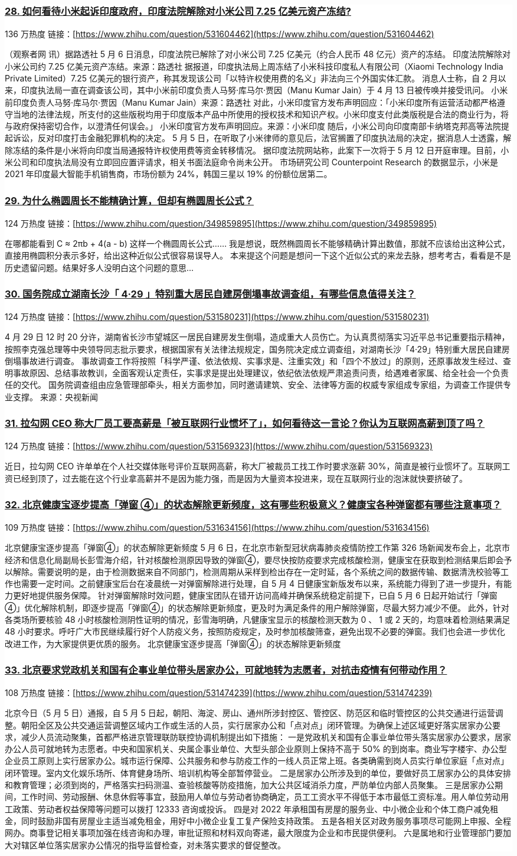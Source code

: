 ### [28. 如何看待小米起诉印度政府，印度法院解除对小米公司 7.25 亿美元资产冻结?](https://www.zhihu.com/question/531604462)
136 万热度 链接：[https://www.zhihu.com/question/531604462](https://www.zhihu.com/question/531604462)

（观察者网 讯）据路透社 5 月 6 日消息，印度法院已解除了对小米公司 7.25 亿美元（约合人民币 48 亿元）资产的冻结。 印度法院解除对小米公司约 7.25 亿美元资产冻结。来源：路透社 据报道，印度执法局上周冻结了小米科技印度私人有限公司（Xiaomi Technology India Private Limited）7.25 亿美元的银行资产，称其发现该公司「以特许权使用费的名义」非法向三个外国实体汇款。 消息人士称，自 2 月以来，印度执法局一直在调查该公司，其中小米前印度负责人马努·库马尔·贾因（Manu Kumar Jain）于 4 月 13 日被传唤并接受讯问。 小米前印度负责人马努·库马尔·贾因（Manu Kumar Jain）来源：路透社 对此，小米印度官方发布声明回应：「小米印度所有运营活动都严格遵守当地的法律法规，所支付的这些版税均用于印度版本产品中所使用的授权技术和知识产权。小米印度支付此类版税是合法的商业行为，将与政府保持密切合作，以澄清任何误会。」 小米印度官方发布声明回应。来源：小米印度 随后，小米公司向印度南部卡纳塔克邦高等法院提起诉讼，反对印度打击金融犯罪机构的决定。 5 月 5 日，在听取了小米律师的意见后，法官搁置了印度执法局的决定，据消息人士透露，解除冻结的条件是小米将向印度当局通报特许权使用费等资金转移情况。 据印度法院网站称，此案下一次将于 5 月 12 日开庭审理。目前，小米公司和印度执法局没有立即回应置评请求，相关书面法庭命令尚未公开。 市场研究公司 Counterpoint Research 的数据显示，小米是 2021 年印度最大智能手机销售商，市场份额为 24%，韩国三星以 19% 的份额位居第二。

### [29. 为什么椭圆周长不能精确计算，但却有椭圆周长公式？](https://www.zhihu.com/question/349859895)
124 万热度 链接：[https://www.zhihu.com/question/349859895](https://www.zhihu.com/question/349859895)

在哪都能看到 C ≈ 2πb + 4(a - b) 这样一个椭圆周长公式…… 我是想说，既然椭圆周长不能够精确计算出数值，那就不应该给出这种公式，直接用椭圆积分表示多好，给出这种近似公式很容易误导人。 本来提这个问题是想问一下这个近似公式的来龙去脉，想考考古，看看是不是历史遗留问题。结果好多人没明白这个问题的意思...

### [30. 国务院成立湖南长沙「 4·29 」特别重大居民自建房倒塌事故调查组，有哪些信息值得关注？](https://www.zhihu.com/question/531580231)
124 万热度 链接：[https://www.zhihu.com/question/531580231](https://www.zhihu.com/question/531580231)

4 月 29 日 12 时 20 分许，湖南省长沙市望城区一居民自建房发生倒塌，造成重大人员伤亡。为认真贯彻落实习近平总书记重要指示精神，按照李克强总理等中央领导同志批示要求，根据国家有关法律法规规定，国务院决定成立调查组，对湖南长沙「4·29」特别重大居民自建房倒塌事故进行调查。 事故调查工作将按照「科学严谨、依法依规、实事求是、注重实效」和「四个不放过」的原则，还原事故发生经过、查明事故原因、总结事故教训，全面客观认定责任，实事求是提出处理建议，依纪依法依规严肃追责问责，给遇难者家属、给全社会一个负责任的交代。 国务院调查组由应急管理部牵头，相关方面参加，同时邀请建筑、安全、法律等方面的权威专家组成专家组，为调查工作提供专业支撑。 来源：央视新闻

### [31. 拉勾网 CEO 称大厂员工要高薪是「被互联网行业惯坏了」，如何看待这一言论？你认为互联网高薪到顶了吗？](https://www.zhihu.com/question/531569323)
124 万热度 链接：[https://www.zhihu.com/question/531569323](https://www.zhihu.com/question/531569323)

近日，拉勾网 CEO 许单单在个人社交媒体账号评价互联网高薪，称大厂被裁员工找工作时要求涨薪 30%，简直是被行业惯坏了。互联网工资已经到顶了，过去能在这个行业拿高薪并不是因为能力强，而是因为大量资本投进来，现在互联网行业的泡沫就快要挤破了。

### [32. 北京健康宝逐步提高「弹窗 ④」的状态解除更新频度，这有哪些积极意义？健康宝各种弹窗都有哪些注意事项？](https://www.zhihu.com/question/531634156)
109 万热度 链接：[https://www.zhihu.com/question/531634156](https://www.zhihu.com/question/531634156)

北京健康宝逐步提高「弹窗④」的状态解除更新频度 5 月 6 日，在北京市新型冠状病毒肺炎疫情防控工作第 326 场新闻发布会上，北京市经济和信息化局副局长彭雪海介绍，针对核酸检测原因导致的弹窗④，要尽快按防疫要求完成核酸检测，健康宝在获取到检测结果后即会予以解除。需要说明的是，由于检测数据来自不同部门，检测周期从采样到检出存在一定时延，各个系统之间的数据传输、数据清洗校验等工作也需要一定时间。之前健康宝后台在凌晨统一对弹窗解除进行处理，自 5 月 4 日健康宝新版发布以来，系统能力得到了进一步提升，有能力更好地提供服务保障。 针对弹窗解除时效问题，健康宝团队在错开访问高峰并确保系统稳定前提下，已自 5 月 6 日起开始试行「弹窗④」优化解除机制，即逐步提高「弹窗④」的状态解除更新频度，更及时为满足条件的用户解除弹窗，尽最大努力减少不便。 此外，针对各类场所要核验 48 小时核酸检测阴性证明的情况，彭雪海明确，凡健康宝显示的核酸检测天数为 0 、 1 或 2 天的，均意味着检测结果满足 48 小时要求。呼吁广大市民继续履行好个人防疫义务，按照防疫规定，及时参加核酸筛查，避免出现不必要的弹窗。我们也会进一步优化改进工作，为大家提供更优质的服务。 北京健康宝逐步提高「弹窗④」的状态解除更新频度

### [33. 北京要求党政机关和国有企事业单位带头居家办公，可就地转为志愿者，对抗击疫情有何带动作用？](https://www.zhihu.com/question/531474239)
108 万热度 链接：[https://www.zhihu.com/question/531474239](https://www.zhihu.com/question/531474239)

北京今日（5 月 5 日）通报，自 5 月 5 日起，朝阳、海淀、房山、通州所涉封控区、管控区、防范区和临时管控区的公共交通进行运营调整。朝阳全区及公共交通运营调整区域内工作或生活的人员，实行居家办公和「点对点」闭环管理。为确保上述区域更好落实居家办公要求，减少人员流动聚集，首都严格进京管理联防联控协调机制提出如下措施： 一是党政机关和国有企事业单位带头落实居家办公要求，居家办公人员可就地转为志愿者。中央和国家机关、央属企事业单位、大型头部企业原则上保持不高于 50% 的到岗率。商业写字楼宇、办公型企业员工原则上实行居家办公。城市运行保障、公共服务和参与防疫工作的一线人员正常上班。各类确需到岗人员实行单位家庭「点对点」闭环管理。室内文化娱乐场所、体育健身场所、培训机构等全部暂停营业。 二是居家办公所涉及到的单位，要做好员工居家办公的具体安排和教育管理；必须到岗的，严格落实扫码测温、查验核酸等防疫措施，加大公共区域消杀力度，严防单位内部人员聚集。 三是居家办公期间，工作时间、劳动报酬、休息休假等事宜，鼓励用人单位与劳动者协商确定，员工工资水平不得低于本市最低工资标准。用人单位劳动用工政策、劳动者权益保障等问题可以拨打 12333 咨询或投诉。 四是对 2022 年承租国有房屋的服务业、中小微企业和个体工商户减免租金，同时鼓励非国有房屋业主适当减免租金，用好中小微企业复工复产保险支持政策。 五是各相关区对政务服务事项尽可能网上申报、全程网办。商事登记相关事项加强在线咨询和办理，审批证照和材料双向寄递，最大限度为企业和市民提供便利。 六是属地和行业管理部门要加大对辖区单位落实居家办公情况的指导监督检查，对未落实要求的督促整改。
